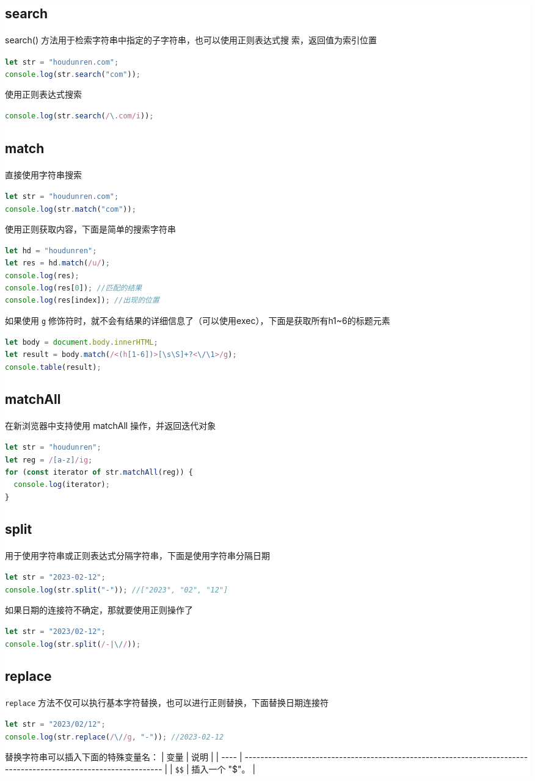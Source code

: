 ## search
search() 方法用于检索字符串中指定的子字符串，也可以使用正则表达式搜
索，返回值为索引位置
```js
let str = "houdunren.com";
console.log(str.search("com"));
```
使用正则表达式搜索
```js
console.log(str.search(/\.com/i));
```
## match
直接使用字符串搜索
```js
let str = "houdunren.com";
console.log(str.match("com"));
```
使用正则获取内容，下面是简单的搜索字符串
```js
let hd = "houdunren";
let res = hd.match(/u/);
console.log(res);
console.log(res[0]); //匹配的结果
console.log(res[index]); //出现的位置
```
如果使用 `g` 修饰符时，就不会有结果的详细信息了（可以使用exec），下面是获取所有h1~6的标题元素
```js
let body = document.body.innerHTML;
let result = body.match(/<(h[1-6])>[\s\S]+?<\/\1>/g);
console.table(result);
```
## matchAll
在新浏览器中支持使用 matchAll 操作，并返回迭代对象
```js
let str = "houdunren";
let reg = /[a-z]/ig;
for (const iterator of str.matchAll(reg)) {
  console.log(iterator);
}
```
## split
用于使用字符串或正则表达式分隔字符串，下面是使用字符串分隔日期
```js
let str = "2023-02-12";
console.log(str.split("-")); //["2023", "02", "12"]
```
如果日期的连接符不确定，那就要使用正则操作了
```js
let str = "2023/02-12";
console.log(str.split(/-|\//));
```
## replace
`replace` 方法不仅可以执行基本字符替换，也可以进行正则替换，下面替换日期连接符
```js
let str = "2023/02/12";
console.log(str.replace(/\//g, "-")); //2023-02-12
```
替换字符串可以插入下面的特殊变量名：
| 变量 | 说明                                                                                                             |
| ---- | ---------------------------------------------------------------------------------------------------------------- |
| `$$` | 插入一个 "$"。                                                                                                   |